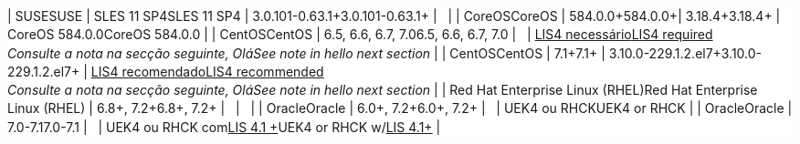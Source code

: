 | <span data-ttu-id="587ba-439">SUSE</span><span class="sxs-lookup"><span data-stu-id="587ba-439">SUSE</span></span> | <span data-ttu-id="587ba-440">SLES 11 SP4</span><span class="sxs-lookup"><span data-stu-id="587ba-440">SLES 11 SP4</span></span> | <span data-ttu-id="587ba-441">3.0.101-0.63.1+</span><span class="sxs-lookup"><span data-stu-id="587ba-441">3.0.101-0.63.1+</span></span> | &nbsp; |
| <span data-ttu-id="587ba-442">CoreOS</span><span class="sxs-lookup"><span data-stu-id="587ba-442">CoreOS</span></span> | <span data-ttu-id="587ba-443">584.0.0+</span><span class="sxs-lookup"><span data-stu-id="587ba-443">584.0.0+</span></span>| <span data-ttu-id="587ba-444">3.18.4+</span><span class="sxs-lookup"><span data-stu-id="587ba-444">3.18.4+</span></span> | <span data-ttu-id="587ba-445">CoreOS 584.0.0</span><span class="sxs-lookup"><span data-stu-id="587ba-445">CoreOS 584.0.0</span></span> |
| <span data-ttu-id="587ba-446">CentOS</span><span class="sxs-lookup"><span data-stu-id="587ba-446">CentOS</span></span> | <span data-ttu-id="587ba-447">6.5, 6.6, 6.7, 7.0</span><span class="sxs-lookup"><span data-stu-id="587ba-447">6.5, 6.6, 6.7, 7.0</span></span> | &nbsp; | [<span data-ttu-id="587ba-448">LIS4 necessário</span><span class="sxs-lookup"><span data-stu-id="587ba-448">LIS4 required</span></span>](http://go.microsoft.com/fwlink/?LinkID=403033&clcid=0x409) <br> <span data-ttu-id="587ba-449">*Consulte a nota na secção seguinte, Olá*</span><span class="sxs-lookup"><span data-stu-id="587ba-449">*See note in hello next section*</span></span> |
| <span data-ttu-id="587ba-450">CentOS</span><span class="sxs-lookup"><span data-stu-id="587ba-450">CentOS</span></span> | <span data-ttu-id="587ba-451">7.1+</span><span class="sxs-lookup"><span data-stu-id="587ba-451">7.1+</span></span> | <span data-ttu-id="587ba-452">3.10.0-229.1.2.el7+</span><span class="sxs-lookup"><span data-stu-id="587ba-452">3.10.0-229.1.2.el7+</span></span> | [<span data-ttu-id="587ba-453">LIS4 recomendado</span><span class="sxs-lookup"><span data-stu-id="587ba-453">LIS4 recommended</span></span>](http://go.microsoft.com/fwlink/?LinkID=403033&clcid=0x409) <br> <span data-ttu-id="587ba-454">*Consulte a nota na secção seguinte, Olá*</span><span class="sxs-lookup"><span data-stu-id="587ba-454">*See note in hello next section*</span></span> |
| <span data-ttu-id="587ba-455">Red Hat Enterprise Linux (RHEL)</span><span class="sxs-lookup"><span data-stu-id="587ba-455">Red Hat Enterprise Linux (RHEL)</span></span> | <span data-ttu-id="587ba-456">6.8+, 7.2+</span><span class="sxs-lookup"><span data-stu-id="587ba-456">6.8+, 7.2+</span></span> | &nbsp; | &nbsp; |
| <span data-ttu-id="587ba-457">Oracle</span><span class="sxs-lookup"><span data-stu-id="587ba-457">Oracle</span></span> | <span data-ttu-id="587ba-458">6.0+, 7.2+</span><span class="sxs-lookup"><span data-stu-id="587ba-458">6.0+, 7.2+</span></span> | &nbsp; | <span data-ttu-id="587ba-459">UEK4 ou RHCK</span><span class="sxs-lookup"><span data-stu-id="587ba-459">UEK4 or RHCK</span></span> |
| <span data-ttu-id="587ba-460">Oracle</span><span class="sxs-lookup"><span data-stu-id="587ba-460">Oracle</span></span> | <span data-ttu-id="587ba-461">7.0-7.1</span><span class="sxs-lookup"><span data-stu-id="587ba-461">7.0-7.1</span></span> | &nbsp; | <span data-ttu-id="587ba-462">UEK4 ou RHCK com[LIS 4.1 +](http://go.microsoft.com/fwlink/?LinkID=403033&clcid=0x409)</span><span class="sxs-lookup"><span data-stu-id="587ba-462">UEK4 or RHCK w/[LIS 4.1+](http://go.microsoft.com/fwlink/?LinkID=403033&clcid=0x409)</span></span> |
